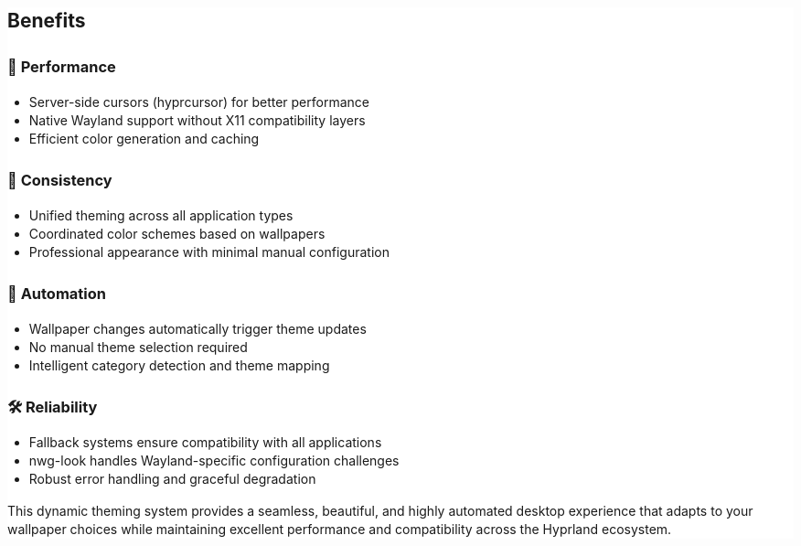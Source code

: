 ## Benefits

### 🚀 **Performance**
- Server-side cursors (hyprcursor) for better performance
- Native Wayland support without X11 compatibility layers
- Efficient color generation and caching

### 🎨 **Consistency**
- Unified theming across all application types
- Coordinated color schemes based on wallpapers
- Professional appearance with minimal manual configuration

### 🔄 **Automation**
- Wallpaper changes automatically trigger theme updates
- No manual theme selection required
- Intelligent category detection and theme mapping

### 🛠️ **Reliability**
- Fallback systems ensure compatibility with all applications
- nwg-look handles Wayland-specific configuration challenges
- Robust error handling and graceful degradation

This dynamic theming system provides a seamless, beautiful, and highly automated desktop experience that adapts to your wallpaper choices while maintaining excellent performance and compatibility across the Hyprland ecosystem. 